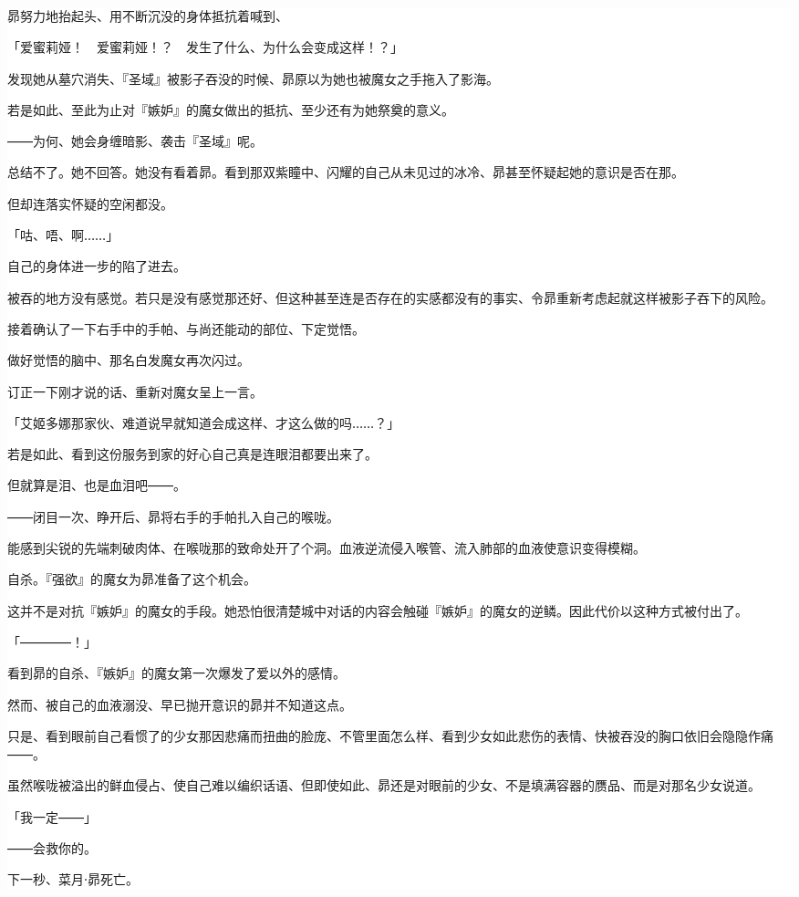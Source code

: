 昴努力地抬起头、用不断沉没的身体抵抗着喊到、

「爱蜜莉娅！　爱蜜莉娅！？　发生了什么、为什么会变成这样！？」

发现她从墓穴消失、『圣域』被影子吞没的时候、昴原以为她也被魔女之手拖入了影海。

若是如此、至此为止对『嫉妒』的魔女做出的抵抗、至少还有为她祭奠的意义。

――为何、她会身缠暗影、袭击『圣域』呢。

总结不了。她不回答。她没有看着昴。看到那双紫瞳中、闪耀的自己从未见过的冰冷、昴甚至怀疑起她的意识是否在那。

但却连落实怀疑的空闲都没。

「咕、唔、啊……」

自己的身体进一步的陷了进去。

被吞的地方没有感觉。若只是没有感觉那还好、但这种甚至连是否存在的实感都没有的事实、令昴重新考虑起就这样被影子吞下的风险。

接着确认了一下右手中的手帕、与尚还能动的部位、下定觉悟。

做好觉悟的脑中、那名白发魔女再次闪过。

订正一下刚才说的话、重新对魔女呈上一言。

「艾姬多娜那家伙、难道说早就知道会成这样、才这么做的吗……？」

若是如此、看到这份服务到家的好心自己真是连眼泪都要出来了。

但就算是泪、也是血泪吧――。

――闭目一次、睁开后、昴将右手的手帕扎入自己的喉咙。

能感到尖锐的先端刺破肉体、在喉咙那的致命处开了个洞。血液逆流侵入喉管、流入肺部的血液使意识变得模糊。

自杀。『强欲』的魔女为昴准备了这个机会。

这并不是对抗『嫉妒』的魔女的手段。她恐怕很清楚城中对话的内容会触碰『嫉妒』的魔女的逆鳞。因此代价以这种方式被付出了。

「――――！」

看到昴的自杀、『嫉妒』的魔女第一次爆发了爱以外的感情。

然而、被自己的血液溺没、早已抛开意识的昴并不知道这点。

只是、看到眼前自己看惯了的少女那因悲痛而扭曲的脸庞、不管里面怎么样、看到少女如此悲伤的表情、快被吞没的胸口依旧会隐隐作痛――。

虽然喉咙被溢出的鲜血侵占、使自己难以编织话语、但即使如此、昴还是对眼前的少女、不是填满容器的赝品、而是对那名少女说道。

「我一定――」

――会救你的。

下一秒、菜月·昴死亡。

